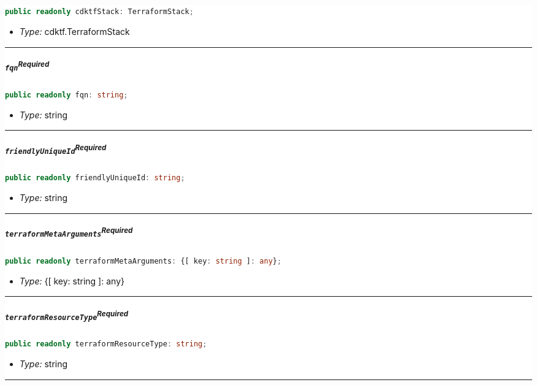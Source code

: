 ```typescript
public readonly cdktfStack: TerraformStack;
```

- *Type:* cdktf.TerraformStack

---

##### `fqn`<sup>Required</sup> <a name="fqn" id="@cdktf/provider-azurestack.dataAzurestackStorageAccount.DataAzurestackStorageAccount.property.fqn"></a>

```typescript
public readonly fqn: string;
```

- *Type:* string

---

##### `friendlyUniqueId`<sup>Required</sup> <a name="friendlyUniqueId" id="@cdktf/provider-azurestack.dataAzurestackStorageAccount.DataAzurestackStorageAccount.property.friendlyUniqueId"></a>

```typescript
public readonly friendlyUniqueId: string;
```

- *Type:* string

---

##### `terraformMetaArguments`<sup>Required</sup> <a name="terraformMetaArguments" id="@cdktf/provider-azurestack.dataAzurestackStorageAccount.DataAzurestackStorageAccount.property.terraformMetaArguments"></a>

```typescript
public readonly terraformMetaArguments: {[ key: string ]: any};
```

- *Type:* {[ key: string ]: any}

---

##### `terraformResourceType`<sup>Required</sup> <a name="terraformResourceType" id="@cdktf/provider-azurestack.dataAzurestackStorageAccount.DataAzurestackStorageAccount.property.terraformResourceType"></a>

```typescript
public readonly terraformResourceType: string;
```

- *Type:* string

---
